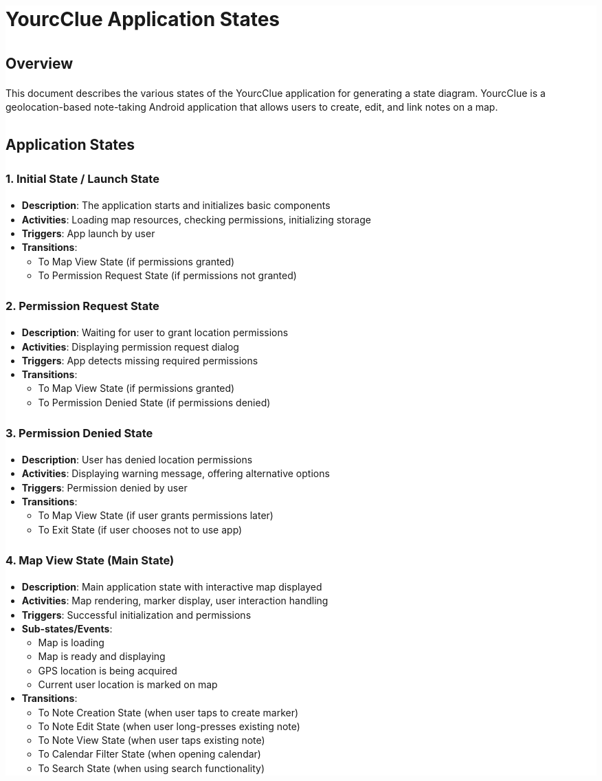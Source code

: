# YourcClue Application States

## Overview
This document describes the various states of the YourcClue application for generating a state diagram. YourcClue is a geolocation-based note-taking Android application that allows users to create, edit, and link notes on a map.

## Application States

### 1. **Initial State / Launch State**
- **Description**: The application starts and initializes basic components
- **Activities**: Loading map resources, checking permissions, initializing storage
- **Triggers**: App launch by user
- **Transitions**: 
  - To Map View State (if permissions granted)
  - To Permission Request State (if permissions not granted)

### 2. **Permission Request State**
- **Description**: Waiting for user to grant location permissions
- **Activities**: Displaying permission request dialog
- **Triggers**: App detects missing required permissions
- **Transitions**:
  - To Map View State (if permissions granted)
  - To Permission Denied State (if permissions denied)

### 3. **Permission Denied State**
- **Description**: User has denied location permissions
- **Activities**: Displaying warning message, offering alternative options
- **Triggers**: Permission denied by user
- **Transitions**:
  - To Map View State (if user grants permissions later)
  - To Exit State (if user chooses not to use app)

### 4. **Map View State (Main State)**
- **Description**: Main application state with interactive map displayed
- **Activities**: Map rendering, marker display, user interaction handling
- **Triggers**: Successful initialization and permissions
- **Sub-states/Events**:
  - Map is loading
  - Map is ready and displaying
  - GPS location is being acquired
  - Current user location is marked on map
- **Transitions**:
  - To Note Creation State (when user taps to create marker)
  - To Note Edit State (when user long-presses existing note)
  - To Note View State (when user taps existing note)
  - To Calendar Filter State (when opening calendar)
  - To Search State (when using search functionality)
